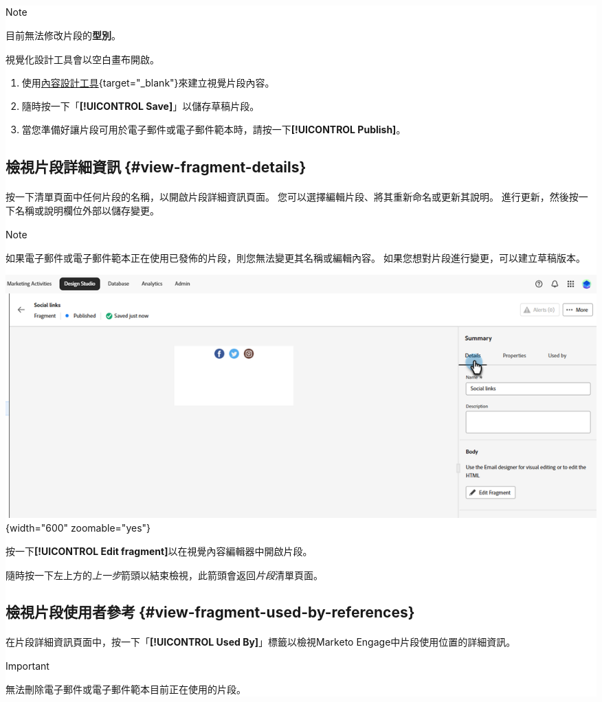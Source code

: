    >[!NOTE]
   >
   >目前無法修改片段的&#x200B;**型別**。

   視覺化設計工具會以空白畫布開啟。

1. 使用[內容設計工具](/help/marketo/product-docs/email-marketing/email-designer/email-authoring.md#add-structure-and-content){target="_blank"}來建立視覺片段內容。

1. 隨時按一下「**[!UICONTROL Save]**」以儲存草稿片段。

1. 當您準備好讓片段可用於電子郵件或電子郵件範本時，請按一下&#x200B;**[!UICONTROL Publish]**。

## 檢視片段詳細資訊 {#view-fragment-details}

按一下清單頁面中任何片段的名稱，以開啟片段詳細資訊頁面。 您可以選擇編輯片段、將其重新命名或更新其說明。 進行更新，然後按一下名稱或說明欄位外部以儲存變更。

>[!NOTE]
>
>如果電子郵件或電子郵件範本正在使用已發佈的片段，則您無法變更其名稱或編輯內容。 如果您想對片段進行變更，可以建立草稿版本。

![檢視已發佈片段的詳細資料](assets/view-fragment-details-1.png){width="600" zoomable="yes"}

按一下&#x200B;**[!UICONTROL Edit fragment]**&#x200B;以在視覺內容編輯器中開啟片段。

隨時按一下左上方的&#x200B;_上一步_&#x200B;箭頭以結束檢視，此箭頭會返回&#x200B;_片段_&#x200B;清單頁面。

## 檢視片段使用者參考 {#view-fragment-used-by-references}

在片段詳細資訊頁面中，按一下「**[!UICONTROL Used By]**」標籤以檢視Marketo Engage中片段使用位置的詳細資訊。

>[!IMPORTANT]
>
>無法刪除電子郵件或電子郵件範本目前正在使用的片段。
